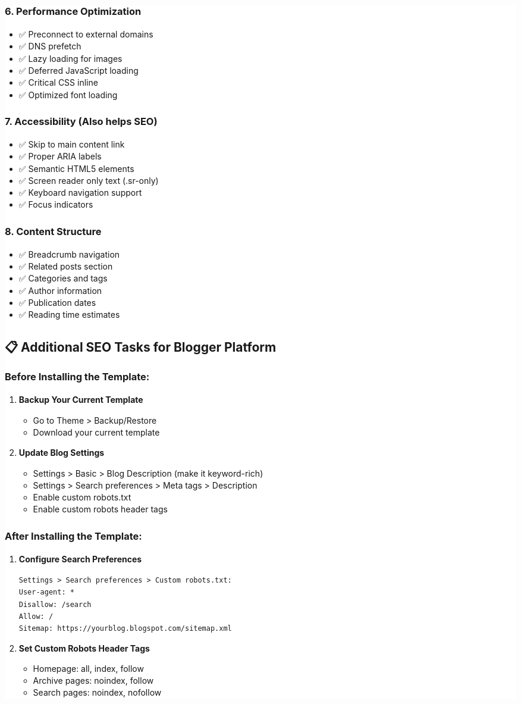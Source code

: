 ### 6. **Performance Optimization**
- ✅ Preconnect to external domains
- ✅ DNS prefetch
- ✅ Lazy loading for images
- ✅ Deferred JavaScript loading
- ✅ Critical CSS inline
- ✅ Optimized font loading

### 7. **Accessibility (Also helps SEO)**
- ✅ Skip to main content link
- ✅ Proper ARIA labels
- ✅ Semantic HTML5 elements
- ✅ Screen reader only text (.sr-only)
- ✅ Keyboard navigation support
- ✅ Focus indicators

### 8. **Content Structure**
- ✅ Breadcrumb navigation
- ✅ Related posts section
- ✅ Categories and tags
- ✅ Author information
- ✅ Publication dates
- ✅ Reading time estimates

## 📋 Additional SEO Tasks for Blogger Platform

### Before Installing the Template:

1. **Backup Your Current Template**
   - Go to Theme > Backup/Restore
   - Download your current template

2. **Update Blog Settings**
   - Settings > Basic > Blog Description (make it keyword-rich)
   - Settings > Search preferences > Meta tags > Description
   - Enable custom robots.txt
   - Enable custom robots header tags

### After Installing the Template:

1. **Configure Search Preferences**
   ```
   Settings > Search preferences > Custom robots.txt:
   User-agent: *
   Disallow: /search
   Allow: /
   Sitemap: https://yourblog.blogspot.com/sitemap.xml
   ```

2. **Set Custom Robots Header Tags**
   - Homepage: all, index, follow
   - Archive pages: noindex, follow
   - Search pages: noindex, nofollow
